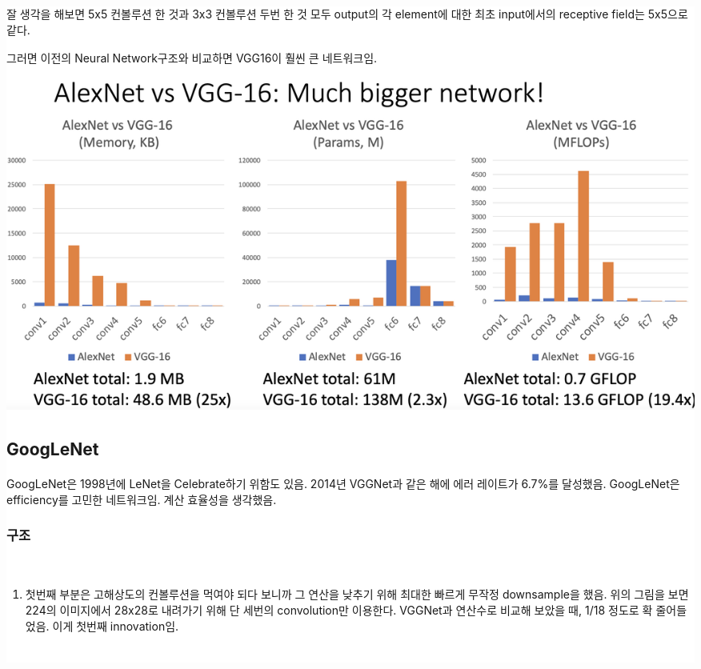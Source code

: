 잘 생각을 해보면 5x5 컨볼루션 한 것과 3x3 컨볼루션 두번 한 것 모두 output의 각 element에 대한 최초 input에서의 receptive field는 5x5으로 같다. 
<br/> 

그러면 이전의 Neural Network구조와 비교하면 VGG16이 훨씬 큰 네트워크임. 
<br/>
![](/assets/img/2022-02-01-06-40-44.png)
<br/> 

## GoogLeNet 
GoogLeNet은 1998년에 LeNet을 Celebrate하기 위함도 있음. 2014년 VGGNet과 같은 해에 에러 레이트가 6.7%를 달성했음. GoogLeNet은 efficiency를 고민한 네트워크임. 계산 효율성을 생각했음. 
<br/> 

### 구조 
<br/> 

1. 첫번째 부분은 고해상도의 컨볼루션을 먹여야 되다 보니까 그 연산을 낮추기 위해 최대한 빠르게 무작정 downsample을 했음. 위의 그림을 보면 224의 이미지에서 28x28로 내려가기 위해 단 세번의 convolution만 이용한다. VGGNet과 연산수로 비교해 보았을 때, 1/18 정도로 확 줄어들었음. 이게 첫번째 innovation임. 
<br/>
